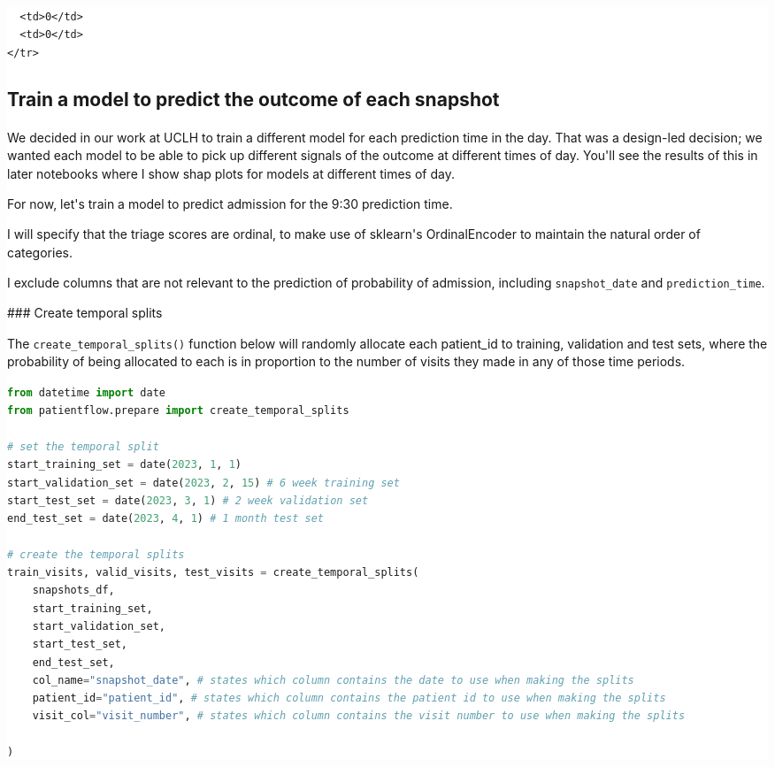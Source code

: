       <td>0</td>
      <td>0</td>
    </tr>
  </tbody>
</table>
</div>



## Train a model to predict the outcome of each snapshot

We decided in our work at UCLH to train a different model for each prediction time in the day. That was a design-led decision; we wanted each model to be able to pick up different signals of the outcome at different times of day. You'll see the results of this in later notebooks where I show shap plots for models at different times of day. 

For now, let's train a model to predict admission for the 9:30 prediction time. 

I will specify that the triage scores are ordinal, to make use of sklearn's OrdinalEncoder to maintain the natural order of categories. 

I exclude columns that are not relevant to the prediction of probability of admission, including `snapshot_date` and `prediction_time`.

### Create temporal splits

The `create_temporal_splits()` function below will randomly allocate each patient_id to training, validation and test sets, where the probability of being allocated to each is in proportion to the number of visits they made in any of those time periods. 



```python
from datetime import date   
from patientflow.prepare import create_temporal_splits

# set the temporal split
start_training_set = date(2023, 1, 1) 
start_validation_set = date(2023, 2, 15) # 6 week training set 
start_test_set = date(2023, 3, 1) # 2 week validation set 
end_test_set = date(2023, 4, 1) # 1 month test set

# create the temporal splits
train_visits, valid_visits, test_visits = create_temporal_splits(
    snapshots_df,
    start_training_set,
    start_validation_set,
    start_test_set,
    end_test_set,
    col_name="snapshot_date", # states which column contains the date to use when making the splits 
    patient_id="patient_id", # states which column contains the patient id to use when making the splits 
    visit_col="visit_number", # states which column contains the visit number to use when making the splits 

)
```
